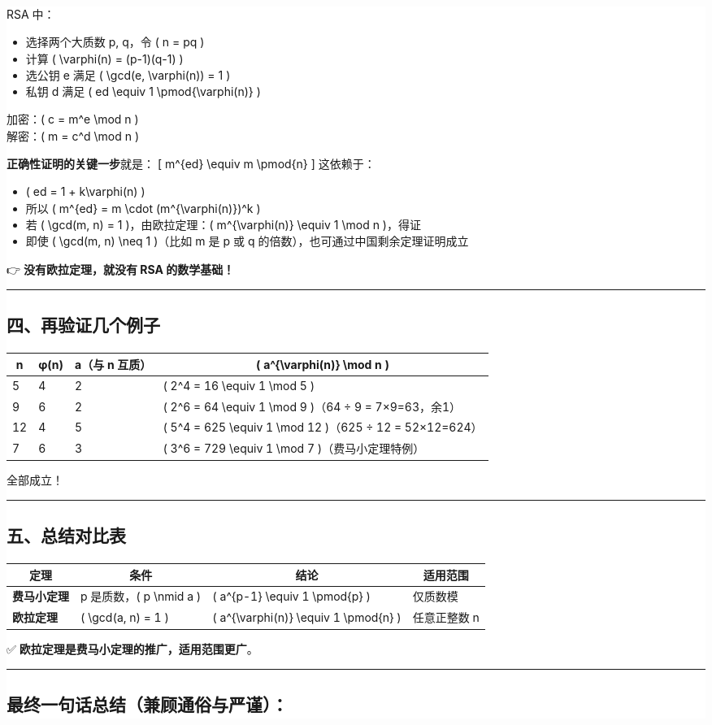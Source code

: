 RSA 中：
- 选择两个大质数 p, q，令 \( n = pq \)
- 计算 \( \varphi(n) = (p-1)(q-1) \)
- 选公钥 e 满足 \( \gcd(e, \varphi(n)) = 1 \)
- 私钥 d 满足 \( ed \equiv 1 \pmod{\varphi(n)} \)

加密：\( c = m^e \mod n \)  
解密：\( m = c^d \mod n \)

**正确性证明的关键一步**就是：
\[
m^{ed} \equiv m \pmod{n}
\]
这依赖于：  
- \( ed = 1 + k\varphi(n) \)
- 所以 \( m^{ed} = m \cdot (m^{\varphi(n)})^k \)
- 若 \( \gcd(m, n) = 1 \)，由欧拉定理：\( m^{\varphi(n)} \equiv 1 \mod n \)，得证
- 即使 \( \gcd(m, n) \neq 1 \)（比如 m 是 p 或 q 的倍数），也可通过中国剩余定理证明成立

👉 **没有欧拉定理，就没有 RSA 的数学基础！**

---

## 四、再验证几个例子

| n | φ(n) | a（与 n 互质） | \( a^{\varphi(n)} \mod n \) |
|---|------|----------------|----------------------------|
| 5 | 4    | 2              | \( 2^4 = 16 \equiv 1 \mod 5 \) |
| 9 | 6    | 2              | \( 2^6 = 64 \equiv 1 \mod 9 \)（64 ÷ 9 = 7×9=63，余1） |
| 12| 4    | 5              | \( 5^4 = 625 \equiv 1 \mod 12 \)（625 ÷ 12 = 52×12=624） |
| 7 | 6    | 3              | \( 3^6 = 729 \equiv 1 \mod 7 \)（费马小定理特例） |

全部成立！

---

## 五、总结对比表

| 定理 | 条件 | 结论 | 适用范围 |
|------|------|------|--------|
| **费马小定理** | p 是质数，\( p \nmid a \) | \( a^{p-1} \equiv 1 \pmod{p} \) | 仅质数模 |
| **欧拉定理** | \( \gcd(a, n) = 1 \) | \( a^{\varphi(n)} \equiv 1 \pmod{n} \) | 任意正整数 n |

✅ **欧拉定理是费马小定理的推广，适用范围更广**。

---

## 最终一句话总结（兼顾通俗与严谨）：
